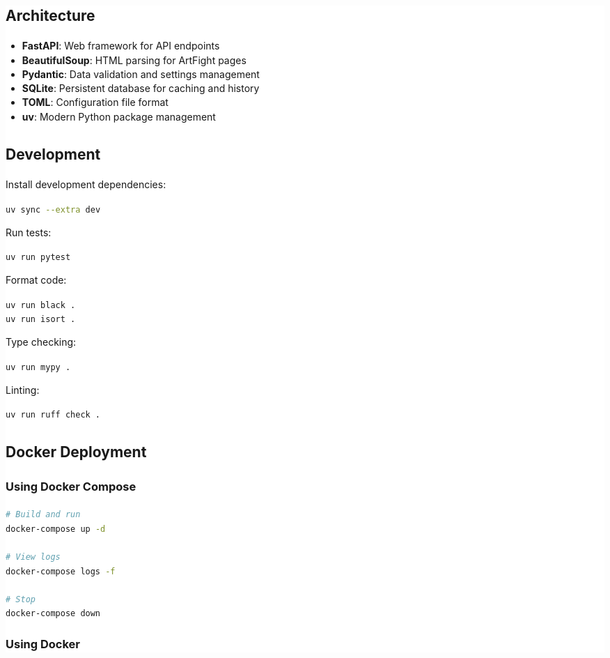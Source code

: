 ## Architecture

- **FastAPI**: Web framework for API endpoints
- **BeautifulSoup**: HTML parsing for ArtFight pages
- **Pydantic**: Data validation and settings management
- **SQLite**: Persistent database for caching and history
- **TOML**: Configuration file format
- **uv**: Modern Python package management

## Development

Install development dependencies:
```bash
uv sync --extra dev
```

Run tests:
```bash
uv run pytest
```

Format code:
```bash
uv run black .
uv run isort .
```

Type checking:
```bash
uv run mypy .
```

Linting:
```bash
uv run ruff check .
```

## Docker Deployment

### Using Docker Compose

```bash
# Build and run
docker-compose up -d

# View logs
docker-compose logs -f

# Stop
docker-compose down
```

### Using Docker
